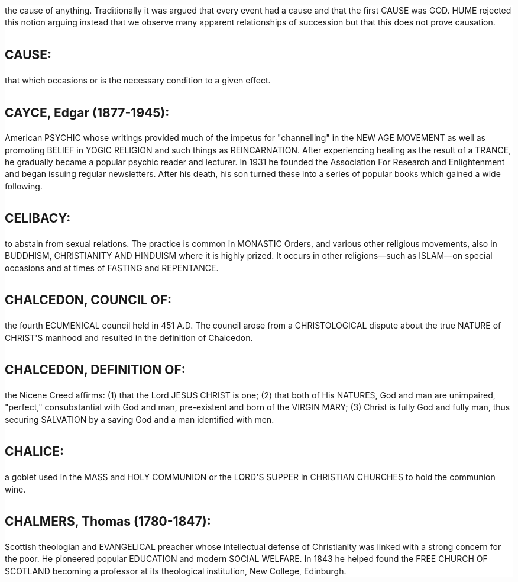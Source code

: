  the cause of anything. Traditionally it was argued that every event had a cause and that the first CAUSE was GOD. HUME rejected this notion arguing instead that we observe many apparent relationships of succession but that this does not prove causation.

      
## CAUSE:

  that which occasions or is the necessary condition to a given effect.

      
## CAYCE, Edgar (1877-1945):

  American PSYCHIC whose writings provided much of the impetus for "channelling" in the NEW AGE MOVEMENT as well as promoting BELIEF in YOGIC RELIGION and such things as REINCARNATION. After experiencing healing as the result of a TRANCE, he gradually became a popular psychic reader and lecturer. In 1931 he founded the Association For Research and Enlightenment and began issuing regular newsletters. After his death, his son turned these into a series of popular books which gained a wide following.

      
## CELIBACY:

  to abstain from sexual relations. The practice is common in MONASTIC Orders, and various other religious movements, also in BUDDHISM, CHRISTIANITY AND HINDUISM where it is highly prized. It occurs in other religions—such as ISLAM—on special occasions and at times of FASTING and REPENTANCE.

      
## CHALCEDON, COUNCIL OF:

  the fourth ECUMENICAL council held in 451 A.D. The council arose from a CHRISTOLOGICAL dispute about the true NATURE of CHRIST'S manhood and resulted in the definition of Chalcedon.

      
## CHALCEDON, DEFINITION OF:

  the Nicene Creed affirms: (1) that the Lord JESUS CHRIST is one; (2) that both of His NATURES, God and man are unimpaired, "perfect," consubstantial with God and man, pre-existent and born of the VIRGIN MARY; (3) Christ is fully God and fully man, thus securing SALVATION by a saving God and a man identified with men.

      
## CHALICE:

  a goblet used in the MASS and HOLY COMMUNION or the LORD'S SUPPER in CHRISTIAN CHURCHES to hold the communion wine.

      
## CHALMERS, Thomas (1780-1847):

  Scottish theologian and EVANGELICAL preacher whose intellectual defense of Christianity was linked with a strong concern for the poor. He pioneered popular EDUCATION and modern SOCIAL WELFARE. In 1843 he helped found the FREE CHURCH OF SCOTLAND becoming a professor at its theological institution, New College, Edinburgh.
